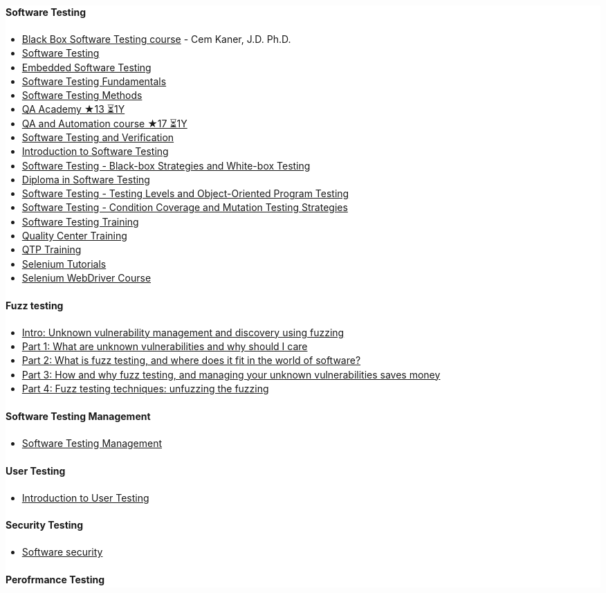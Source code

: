 
#### Software Testing

* [Black Box Software Testing course](http://www.testingeducation.org/BBST/) - Cem Kaner, J.D. Ph.D.
* [Software Testing](http://nptel.ac.in/courses/106105150/)
* [Embedded Software Testing](http://nptel.ac.in/courses/117106112/)
* [Software Testing Fundamentals](https://www.edx.org/course/software-testing-fundamentals-usmx-university-maryland-university-stv1-1x)
* [Software Testing Methods](https://www.udacity.com/course/software-testing--cs258)
* [QA Academy ★13 ⏳1Y](https://github.com/TelerikAcademy/QA-Academy)
* [QA and Automation course ★17 ⏳1Y](https://github.com/HackBulgaria/QA-and-Automation-101)
* [Software Testing and Verification](https://www.edx.org/micromasters/software-testing-verification)
* [Introduction to Software Testing](https://alison.com/course/introduction-to-software-testing)
* [Software Testing - Black-box Strategies and White-box Testing](https://alison.com/course/software-testing-black-box-strategies-and-white-box-testing)
* [Diploma in Software Testing](https://alison.com/course/diploma-in-software-testing)
* [Software Testing - Testing Levels and Object-Oriented Program Testing](https://alison.com/course/software-testing-testing-levels-and-object-oriented-program-testing)
* [Software Testing - Condition Coverage and Mutation Testing Strategies](https://alison.com/course/software-testing-condition-coverage-and-mutation-testing-strategies)
* [Software Testing Training](https://www.youtube.com/playlist?list=PLDC2A0C8D2EC934C7)
* [Quality Center Training](https://www.youtube.com/playlist?list=PL2CA3A709452D4E27)
* [QTP Training](https://www.youtube.com/playlist?list=PLF20D996D82993E79)
* [Selenium Tutorials](https://www.guru99.com/selenium-tutorial.html)
* [Selenium WebDriver Course](https://thefriendlytester.co.uk/selenium/course/)


#### Fuzz testing

* [Intro: Unknown vulnerability management and discovery using fuzzing](https://vimeo.com/88662183)
* [Part 1: What are unknown vulnerabilities and why should I care](https://vimeo.com/88676857)
* [Part 2: What is fuzz testing, and where does it fit in the world of software?](https://vimeo.com/89234167)
* [Part 3: How and why fuzz testing, and managing your unknown vulnerabilities saves money](https://vimeo.com/89974203)
* [Part 4: Fuzz testing techniques: unfuzzing the fuzzing](https://vimeo.com/90074270)

#### Software Testing Management

* [Software Testing Management](https://www.edx.org/course/software-testing-management-usmx-university-maryland-university-stv1-2x)

#### User Testing

* [Introduction to User Testing](https://ru.coursera.org/learn/ui-testing/lecture/aal6p/introduction-to-user-testing)

#### Security Testing

* [Software security](https://ru.coursera.org/learn/software-security)

#### Perofrmance Testing
